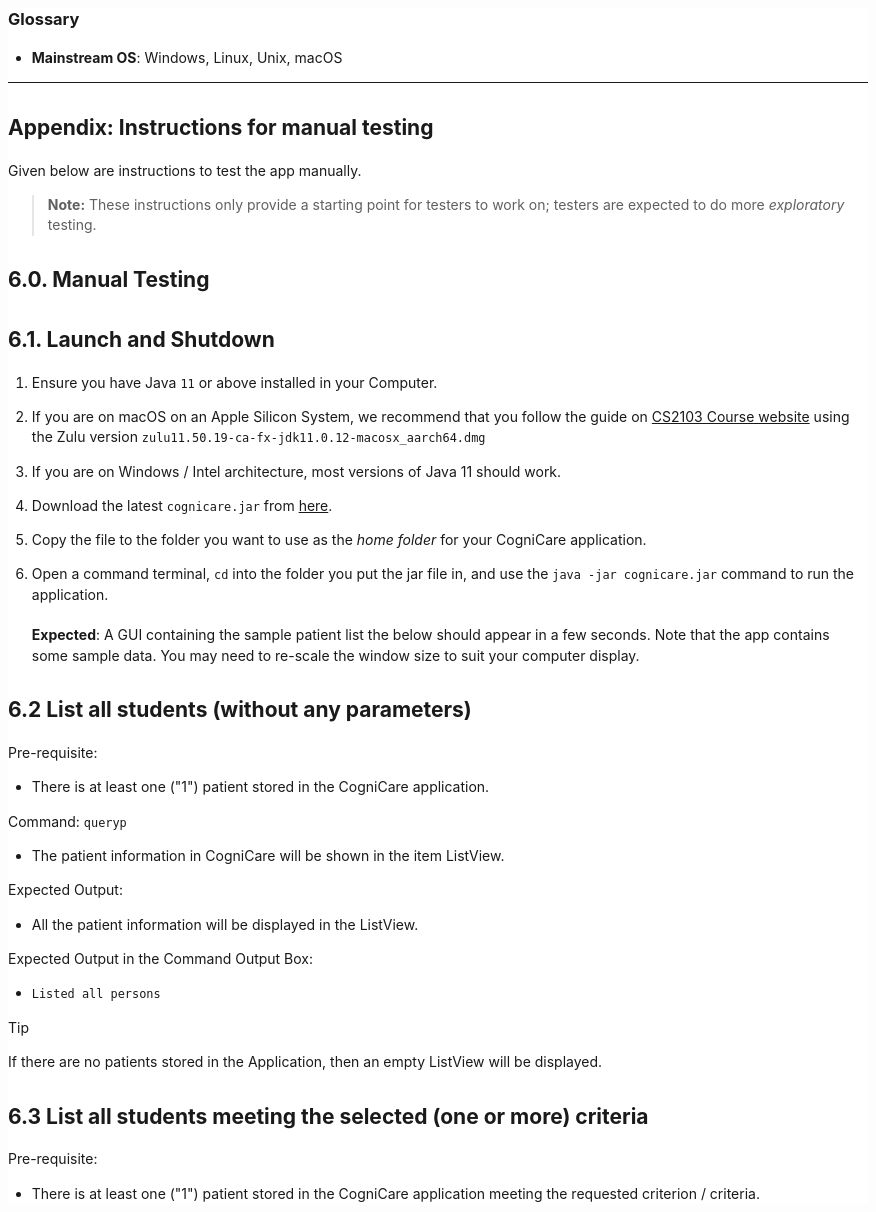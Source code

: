 
### Glossary

* **Mainstream OS**: Windows, Linux, Unix, macOS

--------------------------------------------------------------------------------------------------------------------

## **Appendix: Instructions for manual testing**

Given below are instructions to test the app manually.


> **Note:** These instructions only provide a starting point for testers to work on;
> testers are expected to do more *exploratory* testing.


## 6.0. Manual Testing

## 6.1. Launch and Shutdown
1. Ensure you have Java `11` or above installed in your Computer.
  1. If you are on macOS on an Apple Silicon System, we recommend that you follow the guide on [CS2103 Course website](https://nus-cs2103-ay2324s2.github.io/website/admin/programmingLanguages.html#programming-language) using the Zulu version `zulu11.50.19-ca-fx-jdk11.0.12-macosx_aarch64.dmg`
  2. If you are on Windows / Intel architecture, most versions of Java 11 should work.

2. Download the latest `cognicare.jar` from [here](https://github.com/AY2324S2-CS2103-F08-2/tp/releases).

3. Copy the file to the folder you want to use as the _home folder_ for your CogniCare application.

4. Open a command terminal, `cd` into the folder you put the jar file in, and use the `java -jar cognicare.jar` command to run the application.<br>  
   **Expected**: A GUI containing the sample patient list the below should appear in a few seconds. Note that the app contains some sample data. You may need to re-scale the window size to suit your computer display.

## 6.2 List all students (without any parameters)
Pre-requisite:
- There is at least one ("1") patient stored in the CogniCare application.

Command: `queryp`
- The patient information in CogniCare will be shown in the item ListView.

Expected Output:
- All the patient information will be displayed in the ListView.

Expected Output in the Command Output Box:
- `Listed all persons`


> [!TIP]
> If there are no patients stored in the Application, then an empty ListView will be displayed.

## 6.3 List all students meeting the selected (one or more) criteria
Pre-requisite:
- There is at least one ("1") patient stored in the CogniCare application meeting the requested criterion / criteria.
